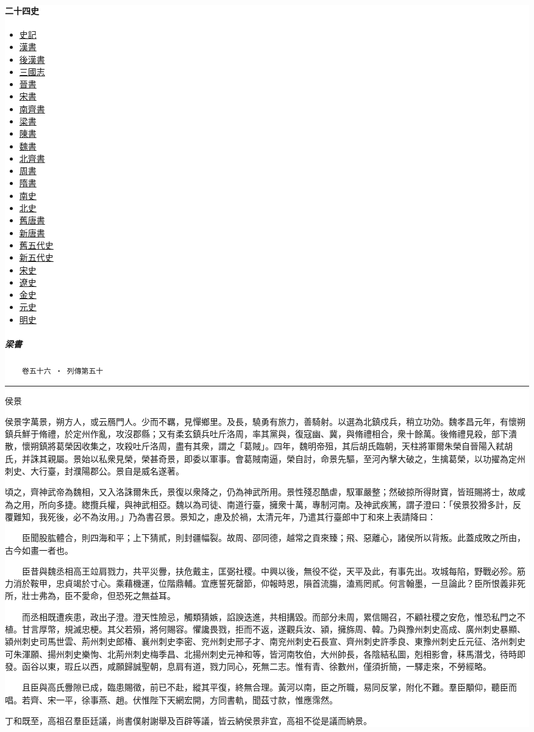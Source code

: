  



#### 二十四史

*   [史記](../a01/a01.md)
*   [漢書](../a02/a02.md)
*   [後漢書](../a03/a03.md)
*   [三國志](../a04/a04.md)
*   [晉書](../a05/a05.md)
*   [宋書](../a06/a06.md)
*   [南齊書](../a07/a07.md)
*   [梁書](../a08/a08.md)
*   [陳書](../a09/a09.md)
*   [魏書](../a10/a10.md)
*   [北齊書](../a11/a11.md)
*   [周書](../a12/a12.md)
*   [隋書](../a13/a13.md)
*   [南史](../a14/a14.md)
*   [北史](../a15/a15.md)
*   [舊唐書](../a16/a16.md)
*   [新唐書](../a17/a17.md)
*   [舊五代史](../a18/a18.md)
*   [新五代史](../a19/a19.md)
*   [宋史](../a20/a20.md)
*   [遼史](../a21/a21.md)
*   [金史](../a22/a22.md)
*   [元史](../a23/a23.md)
*   [明史](../a24/a24.md)


##### 梁書
　　`卷五十六 ‧ 列傳第五十`			 

* * *

 侯景

侯景字萬景，朔方人，或云鴈門人。少而不羈，見憚鄉里。及長，驍勇有旅力，善騎射。以選為北鎮戍兵，稍立功効。魏孝昌元年，有懷朔鎮兵鮮于脩禮，於定州作亂，攻沒郡縣；又有柔玄鎮兵吐斤洛周，率其黨與，復寇幽、冀，與脩禮相合，衆十餘萬。後脩禮見殺，部下潰散，懷朔鎮將葛榮因收集之，攻殺吐斤洛周，盡有其衆，謂之「葛賊」。四年，魏明帝殂，其后胡氏臨朝，天柱將軍爾朱榮自晉陽入弒胡氏，并誅其親屬。景始以私衆見榮，榮甚奇景，即委以軍事。會葛賊南逼，榮自討，命景先驅，至河內擊大破之，生擒葛榮，以功擢為定州刺史、大行臺，封濮陽郡公。景自是威名遂著。

頃之，齊神武帝為魏相，又入洛誅爾朱氏，景復以衆降之，仍為神武所用。景性殘忍酷虐，馭軍嚴整；然破掠所得財寶，皆班賜將士，故咸為之用，所向多捷。緫攬兵權，與神武相亞。魏以為司徒、南道行臺，擁衆十萬，專制河南。及神武疾篤，謂子澄曰：「侯景狡猾多計，反覆難知，我死後，必不為汝用。」乃為書召景。景知之，慮及於禍，太清元年，乃遣其行臺郎中丁和來上表請降曰：

　　臣聞股肱體合，則四海和平；上下猜貳，則封疆幅裂。故周、邵同德，越常之貢來臻；飛、惡離心，諸侯所以背叛。此蓋成敗之所由，古今如畫一者也。

　　臣昔與魏丞相高王竝肩戮力，共平災釁，扶危戴主，匡弼社稷。中興以後，無役不從，天平及此，有事先出。攻城每陷，野戰必殄。筋力消於鞍甲，忠貞竭於寸心。乘藉機運，位階鼎輔。宜應誓死罄節，仰報時恩，隕首流膓，溘焉罔貳。何言翰墨，一旦論此？臣所恨義非死所，壯士弗為，臣不愛命，但恐死之無益耳。

　　而丞相既遭疾患，政出子澄。澄天性險忌，觸類猜嫉，諂諛迭進，共相搆毀。而部分未周，累信賜召，不顧社稷之安危，惟恐私門之不植。甘言厚幣，規滅忠梗。其父若殞，將何賜容。懼讒畏戮，拒而不返，遂觀兵汝、潁，擁旆周、韓。乃與豫州刺史高成、廣州刺史暴顯、潁州刺史司馬世雲、荊州刺史郎椿、襄州刺史李密、兖州刺史邢子才、南兖州刺史石長宣、齊州刺史許季良、東豫州刺史丘元征、洛州刺史可朱渾願、揚州刺史樂恂、北荊州刺史梅季昌、北揚州刺史元神和等，皆河南牧伯，大州帥長，各陰結私圖，剋相影會，秣馬潛戈，待時即發。函谷以東，瑕丘以西，咸願歸誠聖朝，息肩有道，戮力同心，死無二志。惟有青、徐數州，僅須折簡，一驛走來，不勞經略。

　　且臣與高氏釁隙已成，臨患賜徵，前已不赴，縱其平復，終無合理。黃河以南，臣之所職，易同反掌，附化不難。羣臣顒仰，聽臣而唱。若齊、宋一平，徐事燕、趙。伏惟陛下天網宏開，方同書軌，聞茲寸款，惟應霈然。

丁和既至，高祖召羣臣廷議，尚書僕射謝舉及百辟等議，皆云納侯景非宜，高祖不從是議而納景。
